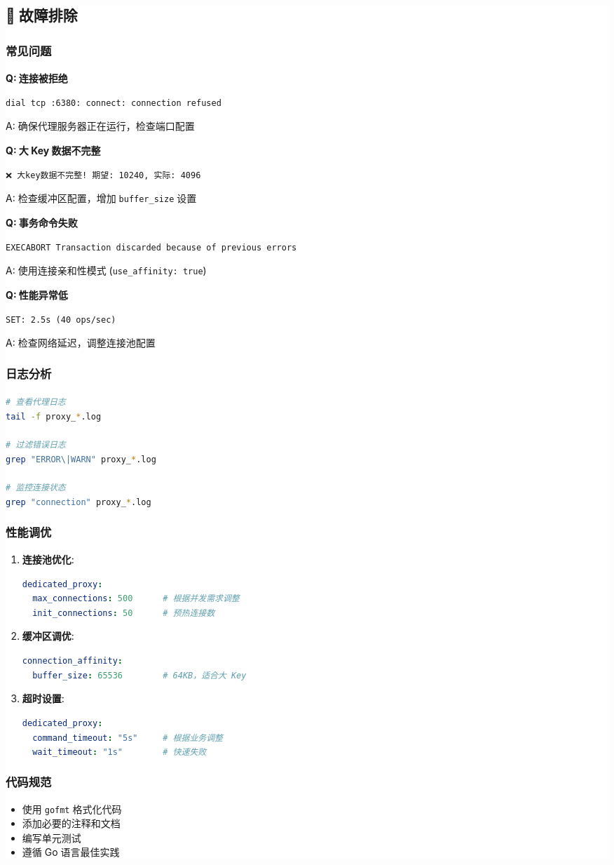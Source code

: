 ## 🐛 故障排除

### 常见问题

**Q: 连接被拒绝**
```
dial tcp :6380: connect: connection refused
```
A: 确保代理服务器正在运行，检查端口配置

**Q: 大 Key 数据不完整**
```
❌ 大key数据不完整! 期望: 10240, 实际: 4096
```
A: 检查缓冲区配置，增加 `buffer_size` 设置

**Q: 事务命令失败**
```
EXECABORT Transaction discarded because of previous errors
```
A: 使用连接亲和性模式 (`use_affinity: true`)

**Q: 性能异常低**
```
SET: 2.5s (40 ops/sec)
```
A: 检查网络延迟，调整连接池配置

### 日志分析

```bash
# 查看代理日志
tail -f proxy_*.log

# 过滤错误日志
grep "ERROR\|WARN" proxy_*.log

# 监控连接状态
grep "connection" proxy_*.log
```


### 性能调优

1. **连接池优化**:
   ```yaml
   dedicated_proxy:
     max_connections: 500      # 根据并发需求调整
     init_connections: 50      # 预热连接数
   ```

2. **缓冲区调优**:
   ```yaml
   connection_affinity:
     buffer_size: 65536        # 64KB，适合大 Key
   ```

3. **超时设置**:
   ```yaml
   dedicated_proxy:
     command_timeout: "5s"     # 根据业务调整
     wait_timeout: "1s"        # 快速失败
   ```

### 代码规范

- 使用 `gofmt` 格式化代码
- 添加必要的注释和文档
- 编写单元测试
- 遵循 Go 语言最佳实践